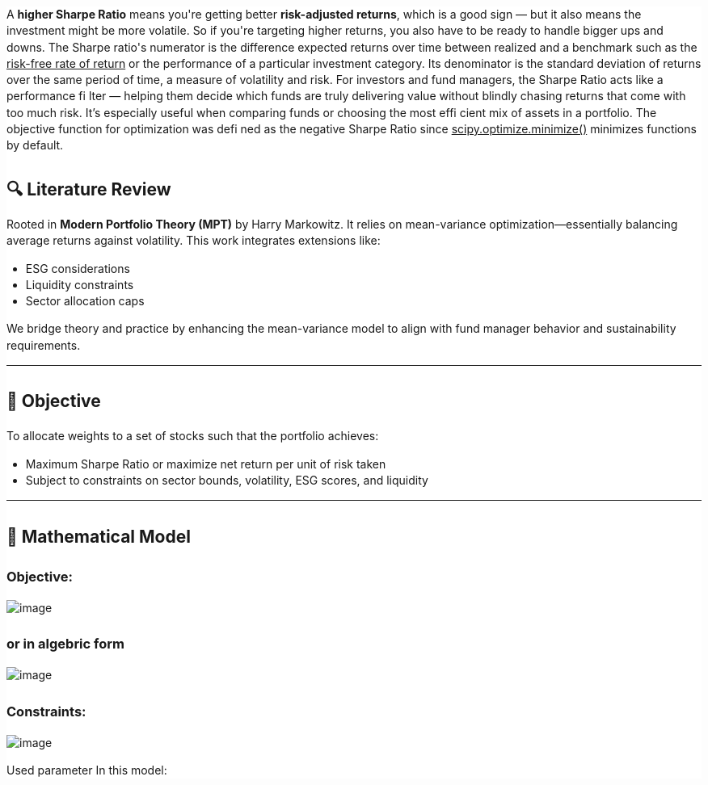 A **higher Sharpe Ratio** means you're getting better **risk-adjusted returns**, which is a good sign — but it also means the investment might be more volatile. So if you're targeting higher returns, you also have to be ready to handle bigger ups and downs. 
The Sharpe ratio's numerator is the difference expected returns over time between realized and a benchmark such as the [risk-free rate of return](https://www.investopedia.com/terms/r/risk-freerate.asp) or the performance of a particular investment category. Its denominator is the standard deviation of returns over the same period of time, a measure of volatility and risk. For investors and fund managers, the Sharpe Ratio acts like a performance fi lter — helping them decide which funds are truly delivering value without blindly chasing returns that come with too much risk. It’s especially useful when comparing funds or choosing the most effi cient mix of assets in a portfolio.
The objective function for optimization was defi ned as the negative Sharpe Ratio since [scipy.optimize.minimize()](https://docs.scipy.org/doc/scipy/reference/generated/scipy.optimize.minimize.html) minimizes functions by default.

## 🔍 Literature Review
Rooted in **Modern Portfolio Theory (MPT)** by Harry Markowitz. It relies on mean-variance optimization—essentially balancing average returns against volatility. This work integrates extensions like:
- ESG considerations
- Liquidity constraints
- Sector allocation caps

We bridge theory and practice by enhancing the mean-variance model to align with fund manager behavior and sustainability requirements.

---

## 🎯 Objective
To allocate weights to a set of stocks such that the portfolio achieves:
- Maximum Sharpe Ratio or maximize net return per unit of risk taken
- Subject to constraints on sector bounds, volatility, ESG scores, and liquidity

---

## 🧮 Mathematical Model
### Objective:
   
![image](https://github.com/user-attachments/assets/d7585ee2-aea8-47d7-b3ea-4c26cffcc7a9)  

### or in algebric form


![image](https://github.com/user-attachments/assets/7def6569-ee8d-4b4f-a9b0-feef052ab79d)



### Constraints:

![image](https://github.com/user-attachments/assets/4749c13d-fe3e-4052-bed7-4008fecb1a38)


Used parameter In this model:
